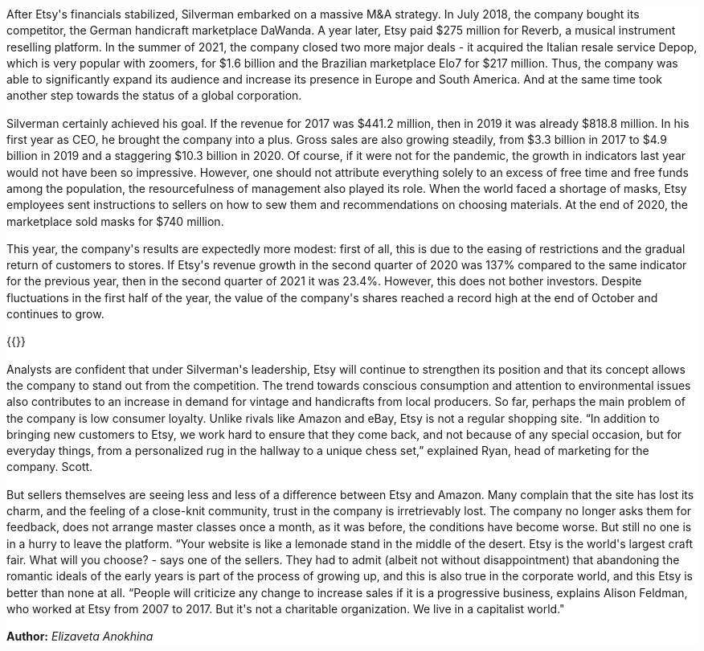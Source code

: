 After Etsy's financials stabilized, Silverman embarked on a massive M&A strategy. In July 2018, the company bought its competitor, the German handicraft marketplace DaWanda. A year later, Etsy paid $275 million for Reverb, a musical instrument reselling platform. In the summer of 2021, the company closed two more major deals - it acquired the Italian resale service Depop, which is very popular with zoomers, for $1.6 billion and the Brazilian marketplace Elo7 for $217 million. Thus, the company was able to significantly expand its audience and increase its presence in Europe and South America. And at the same time took another step towards the status of a global corporation.

Silverman certainly achieved his goal. If the revenue for 2017 was $441.2 million, then in 2019 it was already $818.8 million. In his first year as CEO, he brought the company into a plus. Gross sales are also growing steadily, from $3.3 billion in 2017 to $4.9 billion in 2019 and a staggering $10.3 billion in 2020. Of course, if it were not for the pandemic, the growth in indicators last year would not have been so impressive. However, one should not attribute everything solely to an excess of free time and free funds among the population, the resourcefulness of management also played its role. When the world faced a shortage of masks, Etsy employees sent instructions to sellers on how to sew them and recommendations on choosing materials. At the end of 2020, the marketplace sold masks for $740 million.

This year, the company's results are expectedly more modest: first of all, this is due to the easing of restrictions and the gradual return of customers to stores. If Etsy's revenue growth in the second quarter of 2020 was 137% compared to the same indicator for the previous year, then in the second quarter of 2021 it was 23.4%. However, this does not bother investors. Despite fluctuations in the first half of the year, the value of the company's shares reached a record high at the end of October and continues to grow.

{{<ads>}}

Analysts are confident that under Silverman's leadership, Etsy will continue to strengthen its position and that its concept allows the company to stand out from the competition. The trend towards conscious consumption and attention to environmental issues also contributes to an increase in demand for vintage and handicrafts from local producers. So far, perhaps the main problem of the company is low consumer loyalty. Unlike rivals like Amazon and eBay, Etsy is not a regular shopping site. “In addition to bringing new customers to Etsy, we work hard to ensure that they come back, and not because of any special occasion, but for everyday things, from a personalized rug in the hallway to a unique chess set,” explained Ryan, head of marketing for the company. Scott.

But sellers themselves are seeing less and less of a difference between Etsy and Amazon. Many complain that the site has lost its charm, and the feeling of a close-knit community, trust in the company is irretrievably lost. The company no longer asks them for feedback, does not arrange master classes once a month, as it was before, the conditions have become worse. But still no one is in a hurry to leave the platform. “Your website is like a lemonade stand in the middle of the desert. Etsy is the world's largest craft fair. What will you choose? \- says one of the sellers. They had to admit (albeit not without disappointment) that abandoning the romantic ideals of the early years is part of the process of growing up, and this is also true in the corporate world, and this Etsy is better than none at all. “People will criticize any change to increase sales if it is a progressive business, explains Alison Feldman, who worked at Etsy from 2007 to 2017. But it's not a charitable organization. We live in a capitalist world."

**Author:** *Elizaveta Anokhina*